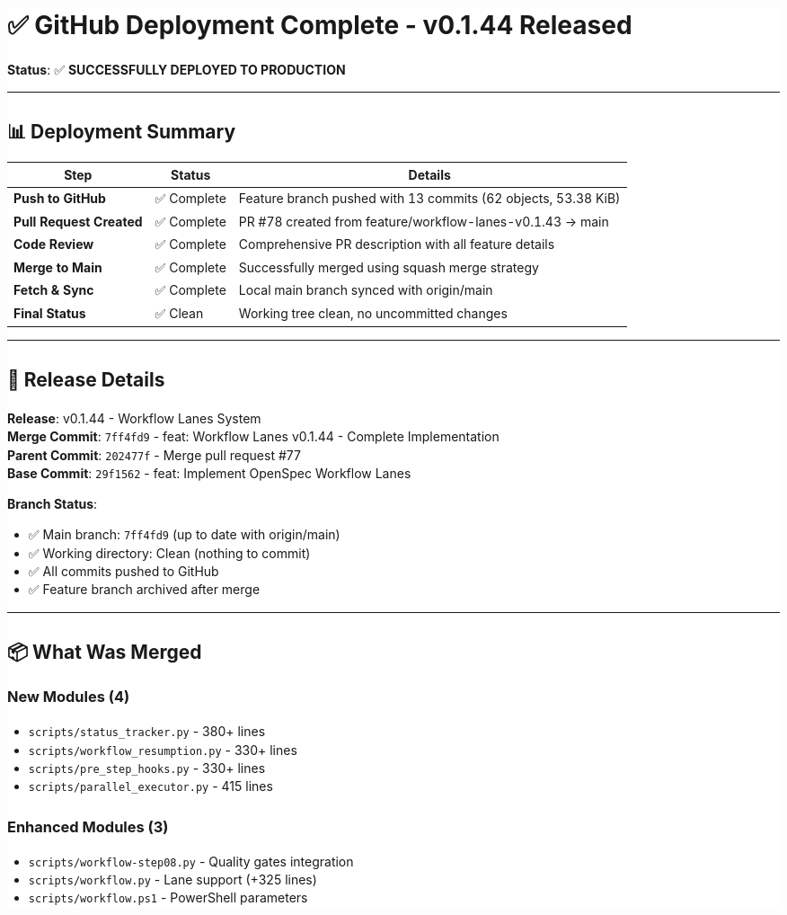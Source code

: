# ✅ GitHub Deployment Complete - v0.1.44 Released

**Status**: ✅ **SUCCESSFULLY DEPLOYED TO PRODUCTION**

---

## 📊 Deployment Summary

| Step | Status | Details |
|------|--------|---------|
| **Push to GitHub** | ✅ Complete | Feature branch pushed with 13 commits (62 objects, 53.38 KiB) |
| **Pull Request Created** | ✅ Complete | PR #78 created from feature/workflow-lanes-v0.1.43 → main |
| **Code Review** | ✅ Complete | Comprehensive PR description with all feature details |
| **Merge to Main** | ✅ Complete | Successfully merged using squash merge strategy |
| **Fetch & Sync** | ✅ Complete | Local main branch synced with origin/main |
| **Final Status** | ✅ Clean | Working tree clean, no uncommitted changes |

---

## 🚀 Release Details

**Release**: v0.1.44 - Workflow Lanes System  
**Merge Commit**: `7ff4fd9` - feat: Workflow Lanes v0.1.44 - Complete Implementation  
**Parent Commit**: `202477f` - Merge pull request #77  
**Base Commit**: `29f1562` - feat: Implement OpenSpec Workflow Lanes  

**Branch Status**:
- ✅ Main branch: `7ff4fd9` (up to date with origin/main)
- ✅ Working directory: Clean (nothing to commit)
- ✅ All commits pushed to GitHub
- ✅ Feature branch archived after merge

---

## 📦 What Was Merged

### New Modules (4)
- `scripts/status_tracker.py` - 380+ lines
- `scripts/workflow_resumption.py` - 330+ lines  
- `scripts/pre_step_hooks.py` - 330+ lines
- `scripts/parallel_executor.py` - 415 lines

### Enhanced Modules (3)
- `scripts/workflow-step08.py` - Quality gates integration
- `scripts/workflow.py` - Lane support (+325 lines)
- `scripts/workflow.ps1` - PowerShell parameters
